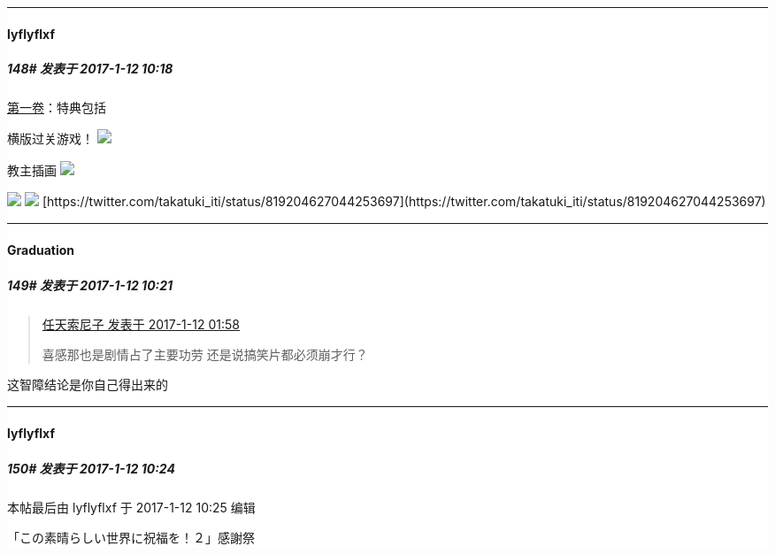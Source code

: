 





*****

####  lyflyflxf  
##### 148#       发表于 2017-1-12 10:18



[第一卷](http://konosuba.com/bd/?mode=detail&amp;id=bd1)：特典包括

横版过关游戏！
<img src="http://i63.tinypic.com/svgglu.jpg" referrerpolicy="no-referrer">


教主插画
<img src="http://i65.tinypic.com/2h6bu2x.jpg" referrerpolicy="no-referrer">

<img src="http://i65.tinypic.com/1625u9g.jpg" referrerpolicy="no-referrer">

<img src="http://i65.tinypic.com/awb1pd.jpg" referrerpolicy="no-referrer">
[https://twitter.com/takatuki_iti/status/819204627044253697](https://twitter.com/takatuki_iti/status/819204627044253697)







*****

####  Graduation  
##### 149#       发表于 2017-1-12 10:21



<blockquote><a href="httphttps://bbs.saraba1st.com/2b/forum.php?mod=redirect&amp;goto=findpost&amp;pid=34780379&amp;ptid=1365887" target="_blank">任天索尼子 发表于 2017-1-12 01:58</a>

喜感那也是剧情占了主要功劳 还是说搞笑片都必须崩才行？</blockquote>
这智障结论是你自己得出来的







*****

####  lyflyflxf  
##### 150#       发表于 2017-1-12 10:24



 本帖最后由 lyflyflxf 于 2017-1-12 10:25 编辑 

「この素晴らしい世界に祝福を！２」感謝祭 
